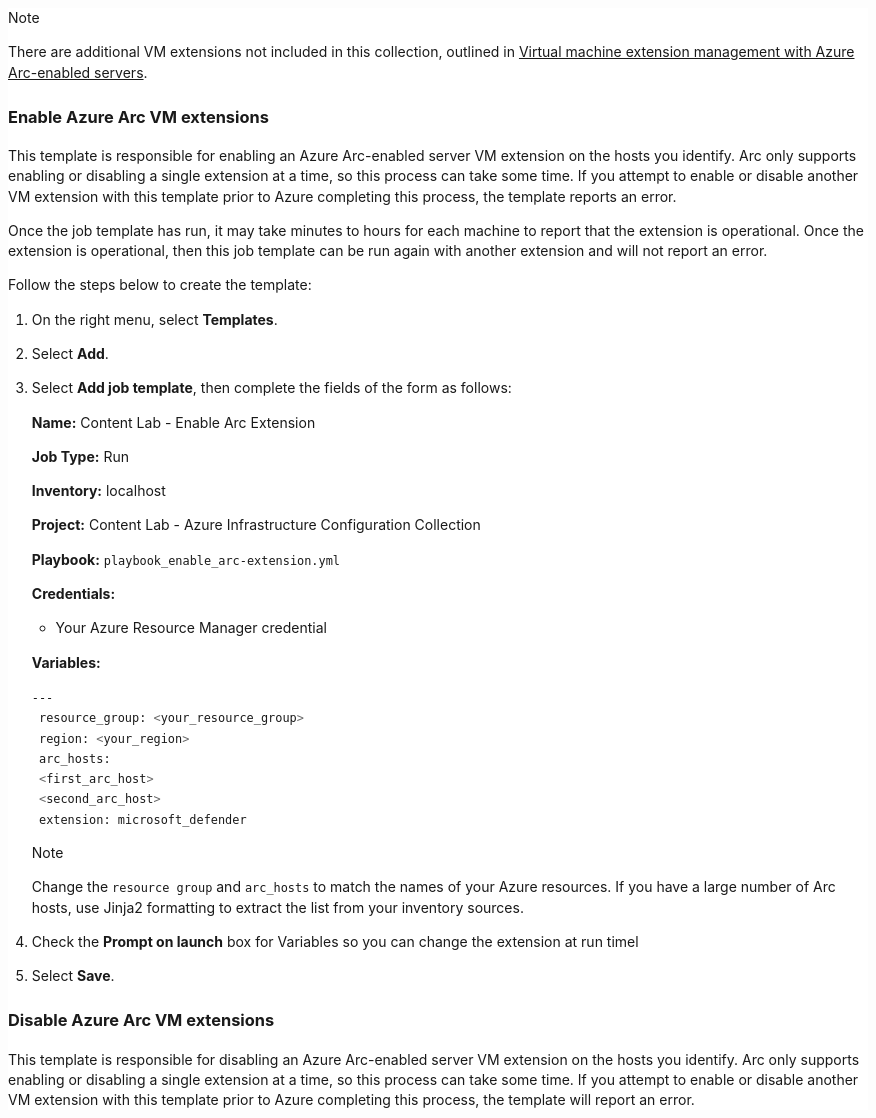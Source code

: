 > [!NOTE]
> There are additional VM extensions not included in this collection, outlined in [Virtual machine extension management with Azure Arc-enabled servers](manage-vm-extensions.md#extensions).
> 

### Enable Azure Arc VM extensions

This template is responsible for enabling an Azure Arc-enabled server VM extension on the hosts you identify. Arc only supports enabling or disabling a single extension at a time, so this process can take some time. If you attempt to enable or disable another VM extension with this template prior to Azure completing this process, the template reports an error.

Once the job template has run, it may take minutes to hours for each machine to report that the extension is operational.  Once the extension is operational, then this job template can be run again with another extension and will not report an error.

Follow the steps below to create the template:

1. On the right menu, select **Templates**.
1. Select **Add**.
1. Select **Add job template**, then complete the fields of the form as follows:

    **Name:** Content Lab - Enable Arc Extension

    **Job Type:** Run

    **Inventory:** localhost

    **Project:** Content Lab - Azure Infrastructure Configuration Collection

    **Playbook:** `playbook_enable_arc-extension.yml`

    **Credentials:**
    - Your Azure Resource Manager credential
    
    **Variables:**

   ```bash
   ---
    resource_group: <your_resource_group>
    region: <your_region>
    arc_hosts:
    <first_arc_host>
    <second_arc_host>
    extension: microsoft_defender
   ```
    
   > [!NOTE]
   >  Change the `resource group` and `arc_hosts` to match the names of your Azure resources. If you have a large number of  Arc hosts, use Jinja2 formatting to extract the list from your inventory sources.

1. Check the **Prompt on launch** box for Variables so you can change the extension at run timel
1. Select **Save**.

### Disable Azure Arc VM extensions

This template is responsible for disabling an Azure Arc-enabled server VM extension on the hosts you identify. Arc only supports enabling or disabling a single extension at a time, so this process can take some time. If you attempt to enable or disable another VM extension with this template prior to Azure completing this process, the template will report an error.
